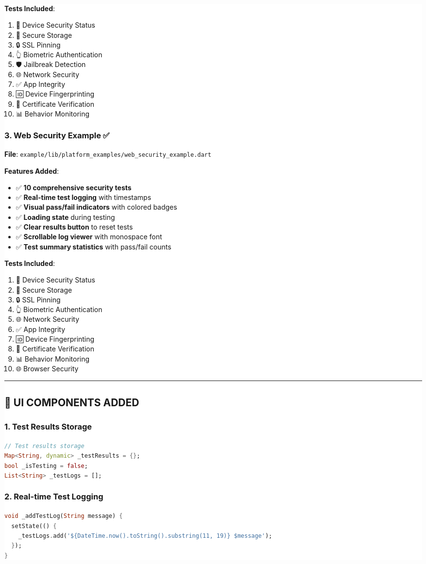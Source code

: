 **Tests Included**:
1. 📱 Device Security Status
2. 🔐 Secure Storage
3. 🔒 SSL Pinning
4. 👆 Biometric Authentication
5. 🛡️ Jailbreak Detection
6. 🌐 Network Security
7. ✅ App Integrity
8. 🆔 Device Fingerprinting
9. 📜 Certificate Verification
10. 📊 Behavior Monitoring

### **3. Web Security Example** ✅
**File**: `example/lib/platform_examples/web_security_example.dart`

**Features Added**:
- ✅ **10 comprehensive security tests**
- ✅ **Real-time test logging** with timestamps
- ✅ **Visual pass/fail indicators** with colored badges
- ✅ **Loading state** during testing
- ✅ **Clear results button** to reset tests
- ✅ **Scrollable log viewer** with monospace font
- ✅ **Test summary statistics** with pass/fail counts

**Tests Included**:
1. 📱 Device Security Status
2. 🔐 Secure Storage
3. 🔒 SSL Pinning
4. 👆 Biometric Authentication
5. 🌐 Network Security
6. ✅ App Integrity
7. 🆔 Device Fingerprinting
8. 📜 Certificate Verification
9. 📊 Behavior Monitoring
10. 🌐 Browser Security

---

## 🎨 **UI COMPONENTS ADDED**

### **1. Test Results Storage**
```dart
// Test results storage
Map<String, dynamic> _testResults = {};
bool _isTesting = false;
List<String> _testLogs = [];
```

### **2. Real-time Test Logging**
```dart
void _addTestLog(String message) {
  setState(() {
    _testLogs.add('${DateTime.now().toString().substring(11, 19)} $message');
  });
}
```
